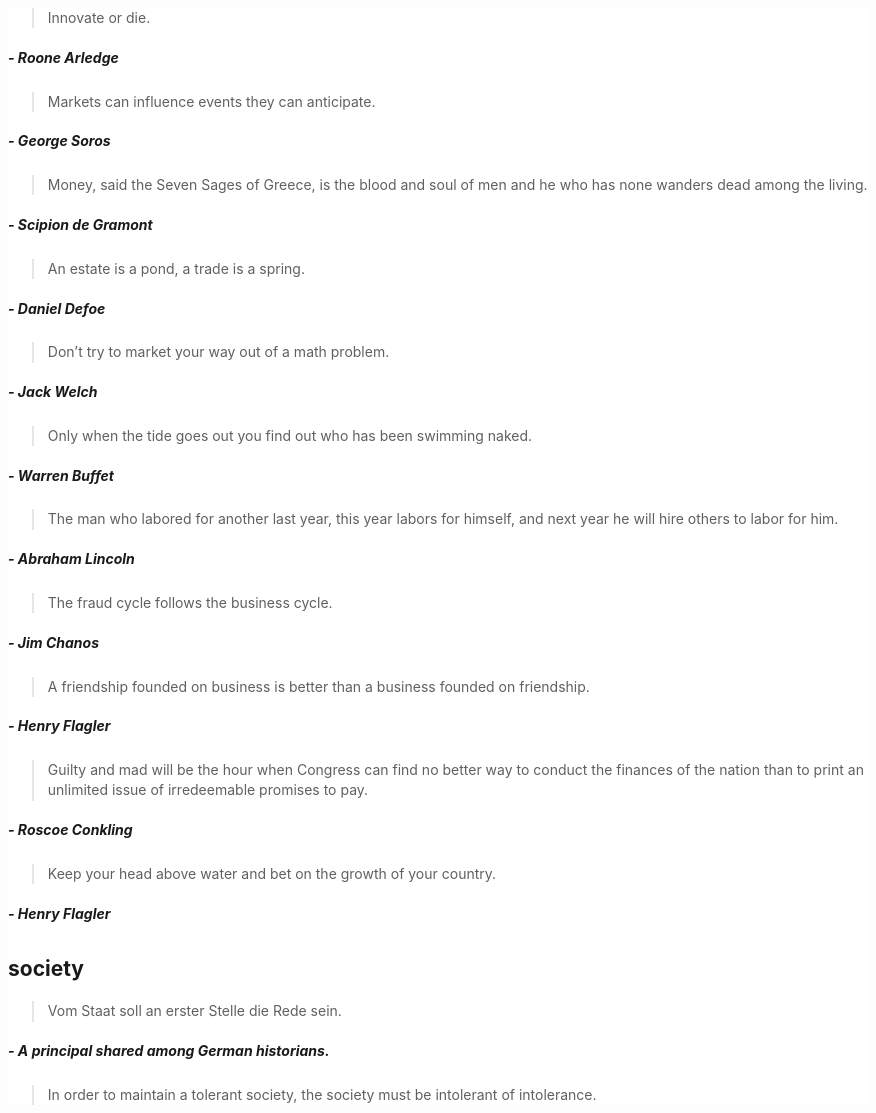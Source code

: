 > Innovate or die.

##### - Roone Arledge

> Markets can influence events they can anticipate.

##### - George Soros

> Money, said the Seven Sages of Greece, is the blood and soul of men
> and he who has none wanders dead among the living.

##### - Scipion de Gramont

> An estate is a pond, a trade is a spring.

##### - Daniel Defoe

> Don’t try to market your way out of a math problem.

##### - Jack Welch

> Only when the tide goes out you find out who has been swimming naked.

##### - Warren Buffet

> The man who labored for another last year, this year labors for
> himself, and next year he will hire others to labor for him.

##### - Abraham Lincoln

> The fraud cycle follows the business cycle.

##### - Jim Chanos

> A friendship founded on business is better than a business founded on
> friendship.

##### - Henry Flagler

> Guilty and mad will be the hour when Congress can find no better way
> to conduct the finances of the nation than to print an unlimited issue
> of irredeemable promises to pay.

##### - Roscoe Conkling

> Keep your head above water and bet on the growth of your country.

##### - Henry Flagler

## society

> Vom Staat soll an erster Stelle die Rede sein.

##### - A principal shared among German historians.

> In order to maintain a tolerant society, the society must be
> intolerant of intolerance.
